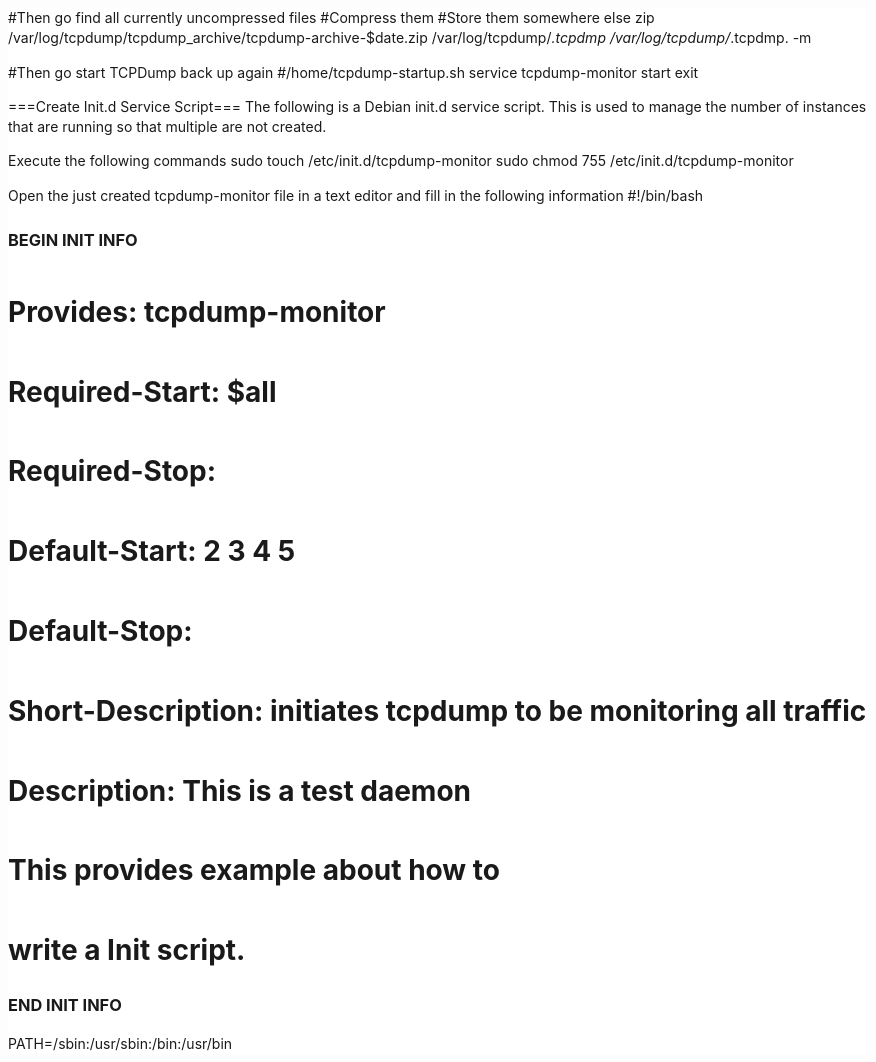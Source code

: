 #Then go find all currently uncompressed files
#Compress them
#Store them somewhere else
zip /var/log/tcpdump/tcpdump_archive/tcpdump-archive-$date.zip /var/log/tcpdump/*.tcpdmp /var/log/tcpdump/*.tcpdmp. -m

#Then go start TCPDump back up again
#/home/tcpdump-startup.sh
service tcpdump-monitor start
exit</nowiki>

===Create Init.d Service Script===
The following is a Debian init.d service script. This is used to manage the number of instances that are running so that multiple are not created.

Execute the following commands
 <nowiki>
sudo touch /etc/init.d/tcpdump-monitor
sudo chmod 755 /etc/init.d/tcpdump-monitor </nowiki>

Open the just created tcpdump-monitor file in a text editor and fill in the following information
 <nowiki>
#!/bin/bash

### BEGIN INIT INFO
# Provides:          tcpdump-monitor
# Required-Start:    $all
# Required-Stop: 
# Default-Start:     2 3 4 5
# Default-Stop:      
# Short-Description: initiates tcpdump to be monitoring all traffic
# Description:       This is a test daemon
#                    This provides example about how to
#                    write a Init script.
### END INIT INFO

PATH=/sbin:/usr/sbin:/bin:/usr/bin
